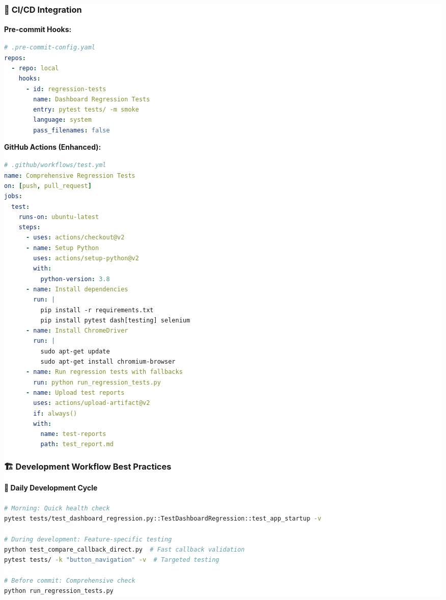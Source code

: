 ### 🔗 **CI/CD Integration**

**Pre-commit Hooks:**
```yaml
# .pre-commit-config.yaml
repos:
  - repo: local
    hooks:
      - id: regression-tests
        name: Dashboard Regression Tests
        entry: pytest tests/ -m smoke
        language: system
        pass_filenames: false
```

**GitHub Actions (Enhanced):**
```yaml
# .github/workflows/test.yml
name: Comprehensive Regression Tests
on: [push, pull_request]
jobs:
  test:
    runs-on: ubuntu-latest
    steps:
      - uses: actions/checkout@v2
      - name: Setup Python
        uses: actions/setup-python@v2
        with:
          python-version: 3.8
      - name: Install dependencies
        run: |
          pip install -r requirements.txt
          pip install pytest dash[testing] selenium
      - name: Install ChromeDriver
        run: |
          sudo apt-get update
          sudo apt-get install chromium-browser
      - name: Run regression tests with fallbacks
        run: python run_regression_tests.py
      - name: Upload test reports
        uses: actions/upload-artifact@v2
        if: always()
        with:
          name: test-reports
          path: test_report.md
```

### 🏗️ **Development Workflow Best Practices**

#### **🔄 Daily Development Cycle**
```bash
# Morning: Quick health check
pytest tests/test_dashboard_regression.py::TestDashboardRegression::test_app_startup -v

# During development: Feature-specific testing
python test_compare_callback_direct.py  # Fast callback validation
pytest tests/ -k "button_navigation" -v  # Targeted testing

# Before commit: Comprehensive check
python run_regression_tests.py
```
